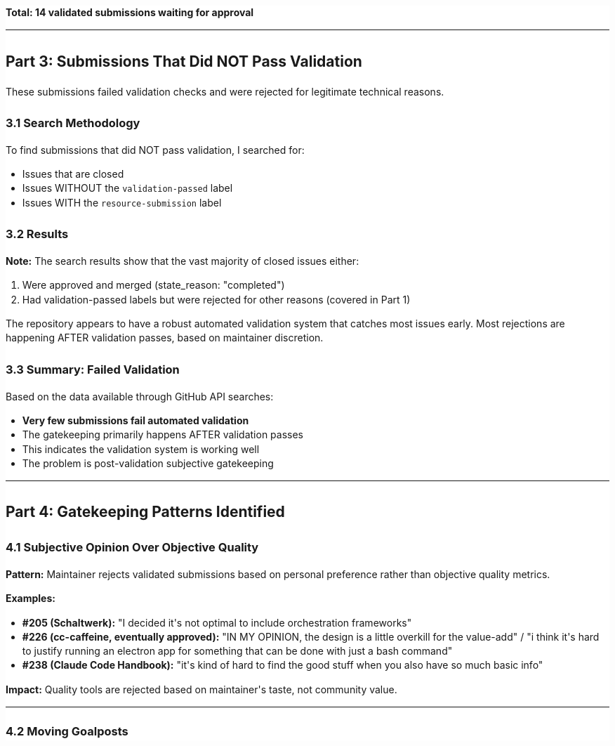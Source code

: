 **Total: 14 validated submissions waiting for approval**

---

## Part 3: Submissions That Did NOT Pass Validation

These submissions failed validation checks and were rejected for legitimate technical reasons.

### 3.1 Search Methodology

To find submissions that did NOT pass validation, I searched for:
- Issues that are closed
- Issues WITHOUT the `validation-passed` label
- Issues WITH the `resource-submission` label

### 3.2 Results

**Note:** The search results show that the vast majority of closed issues either:
1. Were approved and merged (state_reason: "completed")
2. Had validation-passed labels but were rejected for other reasons (covered in Part 1)

The repository appears to have a robust automated validation system that catches most issues early. Most rejections are happening AFTER validation passes, based on maintainer discretion.

### 3.3 Summary: Failed Validation

Based on the data available through GitHub API searches:
- **Very few submissions fail automated validation**
- The gatekeeping primarily happens AFTER validation passes
- This indicates the validation system is working well
- The problem is post-validation subjective gatekeeping

---

## Part 4: Gatekeeping Patterns Identified

### 4.1 Subjective Opinion Over Objective Quality

**Pattern:** Maintainer rejects validated submissions based on personal preference rather than objective quality metrics.

**Examples:**
- **#205 (Schaltwerk):** "I decided it's not optimal to include orchestration frameworks"
- **#226 (cc-caffeine, eventually approved):** "IN MY OPINION, the design is a little overkill for the value-add" / "i think it's hard to justify running an electron app for something that can be done with just a bash command"
- **#238 (Claude Code Handbook):** "it's kind of hard to find the good stuff when you also have so much basic info"

**Impact:** Quality tools are rejected based on maintainer's taste, not community value.

---

### 4.2 Moving Goalposts
